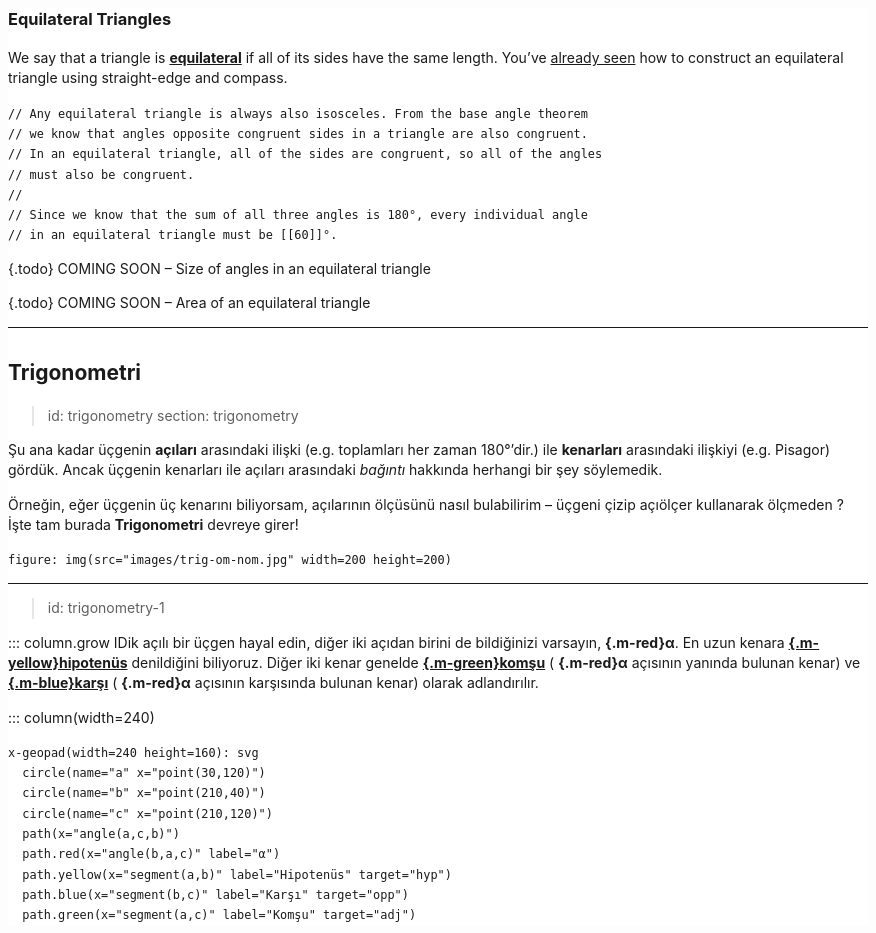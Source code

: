 ### Equilateral Triangles

We say that a triangle is [__equilateral__](todo:equilateral-triangle) if all of
its sides  have the same length. You’ve [already
seen](/course/euclidean-geometry/geometric-construction) how to construct an
equilateral triangle using straight-edge and compass.

    // Any equilateral triangle is always also isosceles. From the base angle theorem
    // we know that angles opposite congruent sides in a triangle are also congruent.
    // In an equilateral triangle, all of the sides are congruent, so all of the angles
    // must also be congruent.
    // 
    // Since we know that the sum of all three angles is 180°, every individual angle
    // in an equilateral triangle must be [[60]]°.

{.todo} COMING SOON – Size of angles in an equilateral triangle

{.todo} COMING SOON – Area of an equilateral triangle

----

## Trigonometri

> id: trigonometry
> section: trigonometry

Şu ana kadar üçgenin __açıları__ arasındaki ilişki (e.g. toplamları her zaman 180°’dir.)  ile  __kenarları__ arasındaki ilişkiyi (e.g. Pisagor) gördük. Ancak üçgenin kenarları ile açıları arasındaki _bağıntı_ hakkında herhangi bir şey söylemedik.

Örneğin, eğer üçgenin üç kenarını biliyorsam, açılarının ölçüsünü nasıl bulabilirim – üçgeni çizip açıölçer kullanarak ölçmeden ? İşte tam burada __Trigonometri__ devreye girer!

    figure: img(src="images/trig-om-nom.jpg" width=200 height=200)

---
> id: trigonometry-1

::: column.grow
IDik açılı bir üçgen hayal edin, diğer iki açıdan birini de bildiğinizi varsayın, __{.m-red}α__. En uzun kenara [__{.m-yellow}hipotenüs__](target:hyp) denildiğini biliyoruz. Diğer iki kenar genelde  [__{.m-green}komşu__](target:adj) ( __{.m-red}α__ açısının yanında bulunan kenar) ve [__{.m-blue}karşı__](target:opp) ( __{.m-red}α__   açısının karşısında bulunan kenar) olarak adlandırılır.

::: column(width=240)

    x-geopad(width=240 height=160): svg
      circle(name="a" x="point(30,120)")
      circle(name="b" x="point(210,40)")
      circle(name="c" x="point(210,120)")
      path(x="angle(a,c,b)")
      path.red(x="angle(b,a,c)" label="α")
      path.yellow(x="segment(a,b)" label="Hipotenüs" target="hyp")
      path.blue(x="segment(b,c)" label="Karşı" target="opp")
      path.green(x="segment(a,c)" label="Komşu" target="adj")
